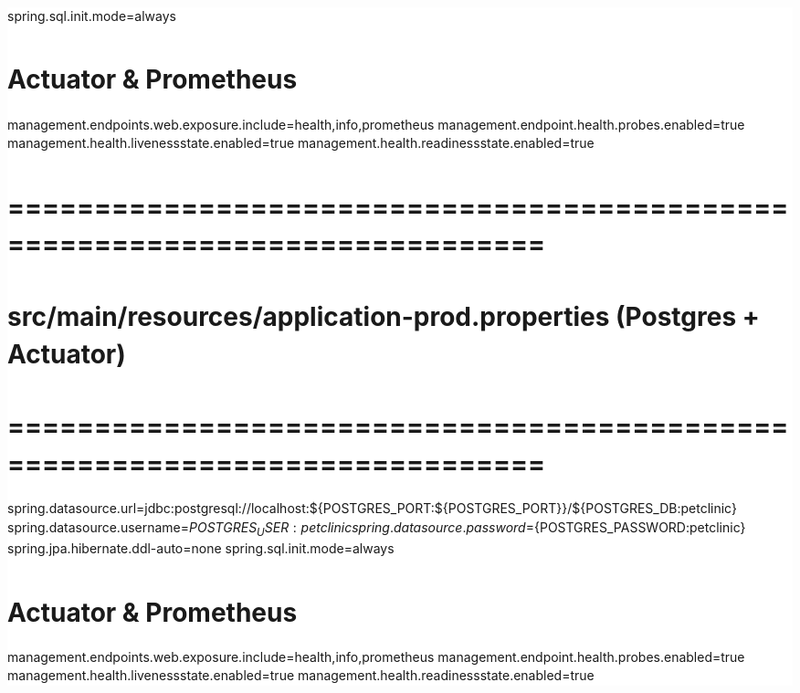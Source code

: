 spring.sql.init.mode=always

# Actuator & Prometheus
management.endpoints.web.exposure.include=health,info,prometheus
management.endpoint.health.probes.enabled=true
management.health.livenessstate.enabled=true
management.health.readinessstate.enabled=true


# ============================================================================
# src/main/resources/application-prod.properties (Postgres + Actuator)
# ============================================================================
spring.datasource.url=jdbc:postgresql://localhost:${POSTGRES_PORT:${POSTGRES_PORT}}/${POSTGRES_DB:petclinic}
spring.datasource.username=${POSTGRES_USER:petclinic}
spring.datasource.password=${POSTGRES_PASSWORD:petclinic}
spring.jpa.hibernate.ddl-auto=none
spring.sql.init.mode=always

# Actuator & Prometheus
management.endpoints.web.exposure.include=health,info,prometheus
management.endpoint.health.probes.enabled=true
management.health.livenessstate.enabled=true
management.health.readinessstate.enabled=true
